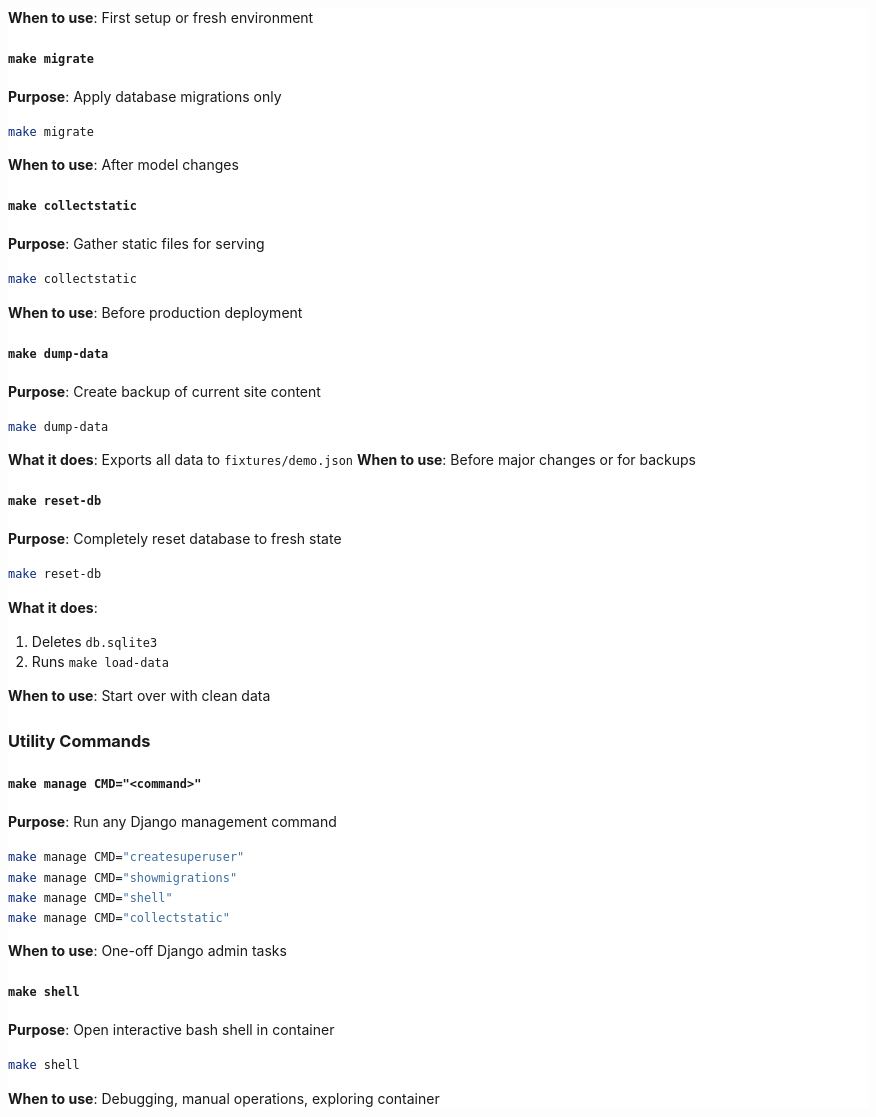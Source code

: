 **When to use**: First setup or fresh environment

#### `make migrate`
**Purpose**: Apply database migrations only
```bash
make migrate
```
**When to use**: After model changes

#### `make collectstatic`
**Purpose**: Gather static files for serving
```bash
make collectstatic
```
**When to use**: Before production deployment

#### `make dump-data`
**Purpose**: Create backup of current site content
```bash
make dump-data
```
**What it does**: Exports all data to `fixtures/demo.json`
**When to use**: Before major changes or for backups

#### `make reset-db`
**Purpose**: Completely reset database to fresh state
```bash
make reset-db
```
**What it does**:
1. Deletes `db.sqlite3`
2. Runs `make load-data`

**When to use**: Start over with clean data

### Utility Commands

#### `make manage CMD="<command>"`
**Purpose**: Run any Django management command
```bash
make manage CMD="createsuperuser"
make manage CMD="showmigrations"
make manage CMD="shell"
make manage CMD="collectstatic"
```
**When to use**: One-off Django admin tasks

#### `make shell`
**Purpose**: Open interactive bash shell in container
```bash
make shell
```
**When to use**: Debugging, manual operations, exploring container
